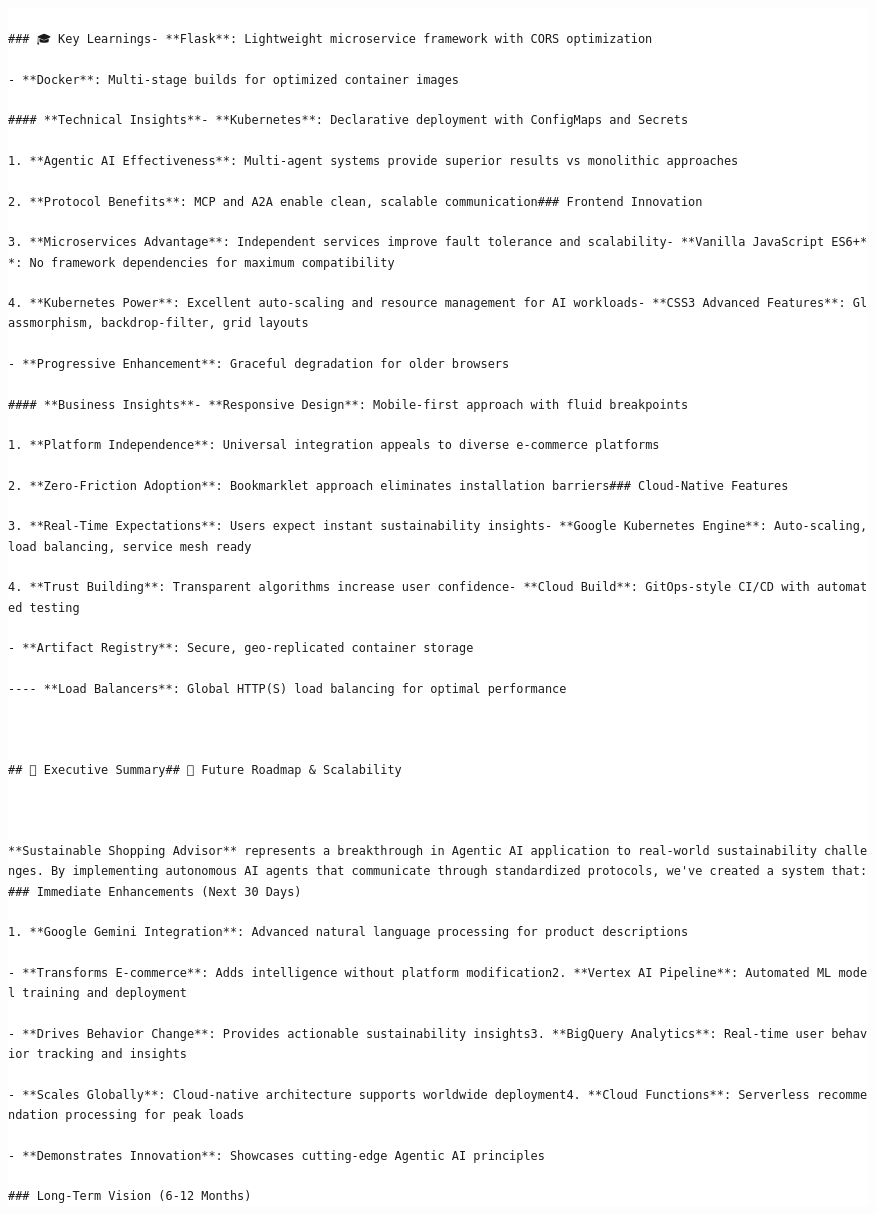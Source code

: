 ```bashcurl -X POST http://[GKE_ADVISOR_IP]/analyze \

### 🎓 Key Learnings- **Flask**: Lightweight microservice framework with CORS optimization

- **Docker**: Multi-stage builds for optimized container images

#### **Technical Insights**- **Kubernetes**: Declarative deployment with ConfigMaps and Secrets

1. **Agentic AI Effectiveness**: Multi-agent systems provide superior results vs monolithic approaches

2. **Protocol Benefits**: MCP and A2A enable clean, scalable communication### Frontend Innovation

3. **Microservices Advantage**: Independent services improve fault tolerance and scalability- **Vanilla JavaScript ES6+**: No framework dependencies for maximum compatibility

4. **Kubernetes Power**: Excellent auto-scaling and resource management for AI workloads- **CSS3 Advanced Features**: Glassmorphism, backdrop-filter, grid layouts

- **Progressive Enhancement**: Graceful degradation for older browsers

#### **Business Insights**- **Responsive Design**: Mobile-first approach with fluid breakpoints

1. **Platform Independence**: Universal integration appeals to diverse e-commerce platforms

2. **Zero-Friction Adoption**: Bookmarklet approach eliminates installation barriers### Cloud-Native Features

3. **Real-Time Expectations**: Users expect instant sustainability insights- **Google Kubernetes Engine**: Auto-scaling, load balancing, service mesh ready

4. **Trust Building**: Transparent algorithms increase user confidence- **Cloud Build**: GitOps-style CI/CD with automated testing

- **Artifact Registry**: Secure, geo-replicated container storage

---- **Load Balancers**: Global HTTP(S) load balancing for optimal performance



## 🎯 Executive Summary## 🔮 Future Roadmap & Scalability



**Sustainable Shopping Advisor** represents a breakthrough in Agentic AI application to real-world sustainability challenges. By implementing autonomous AI agents that communicate through standardized protocols, we've created a system that:### Immediate Enhancements (Next 30 Days)

1. **Google Gemini Integration**: Advanced natural language processing for product descriptions

- **Transforms E-commerce**: Adds intelligence without platform modification2. **Vertex AI Pipeline**: Automated ML model training and deployment

- **Drives Behavior Change**: Provides actionable sustainability insights3. **BigQuery Analytics**: Real-time user behavior tracking and insights

- **Scales Globally**: Cloud-native architecture supports worldwide deployment4. **Cloud Functions**: Serverless recommendation processing for peak loads

- **Demonstrates Innovation**: Showcases cutting-edge Agentic AI principles

### Long-Term Vision (6-12 Months)

```